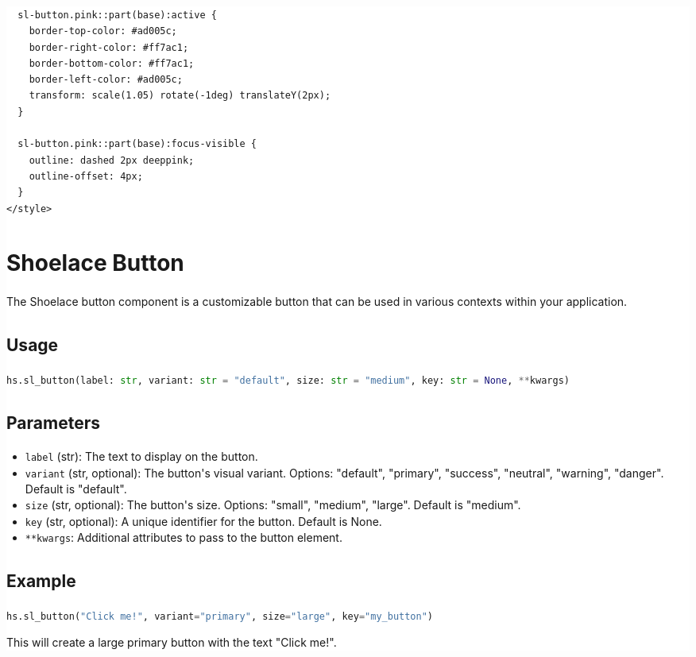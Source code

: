 ```html:preview
  sl-button.pink::part(base):active {
    border-top-color: #ad005c;
    border-right-color: #ff7ac1;
    border-bottom-color: #ff7ac1;
    border-left-color: #ad005c;
    transform: scale(1.05) rotate(-1deg) translateY(2px);
  }

  sl-button.pink::part(base):focus-visible {
    outline: dashed 2px deeppink;
    outline-offset: 4px;
  }
</style>
```
# Shoelace Button

The Shoelace button component is a customizable button that can be used in various contexts within your application.

## Usage

```python
hs.sl_button(label: str, variant: str = "default", size: str = "medium", key: str = None, **kwargs)
```

## Parameters

- `label` (str): The text to display on the button.
- `variant` (str, optional): The button's visual variant. Options: "default", "primary", "success", "neutral", "warning", "danger". Default is "default".
- `size` (str, optional): The button's size. Options: "small", "medium", "large". Default is "medium".
- `key` (str, optional): A unique identifier for the button. Default is None.
- `**kwargs`: Additional attributes to pass to the button element.

## Example

```python
hs.sl_button("Click me!", variant="primary", size="large", key="my_button")
```

This will create a large primary button with the text "Click me!".
